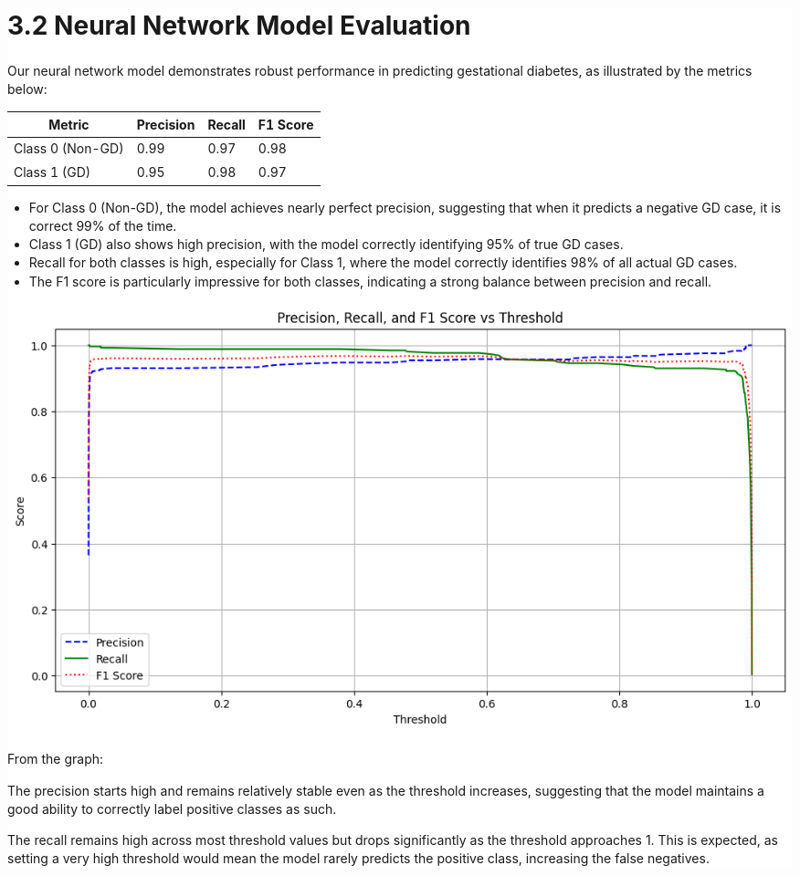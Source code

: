 # 3.2 Neural Network Model Evaluation

Our neural network model demonstrates robust performance in predicting gestational diabetes, as illustrated by the metrics below:

| Metric          | Precision | Recall | F1 Score |
|-----------------|-----------|--------|----------|
| Class 0 (Non-GD)| 0.99      | 0.97   | 0.98     |
| Class 1 (GD)    | 0.95      | 0.98   | 0.97     |

- For Class 0 (Non-GD), the model achieves nearly perfect precision, suggesting that when it predicts a negative GD case, it is correct 99% of the time.
- Class 1 (GD) also shows high precision, with the model correctly identifying 95% of true GD cases.
- Recall for both classes is high, especially for Class 1, where the model correctly identifies 98% of all actual GD cases.
- The F1 score is particularly impressive for both classes, indicating a strong balance between precision and recall.

![Precision-Recall](plots/precision_recall_NN.png "Precision-Recall")

From the graph:

The precision starts high and remains relatively stable even as the threshold increases, suggesting that the model maintains a good ability to correctly label positive classes as such.

The recall remains high across most threshold values but drops significantly as the threshold approaches 1. This is expected, as setting a very high threshold would mean the model rarely predicts the positive class, increasing the false negatives.
